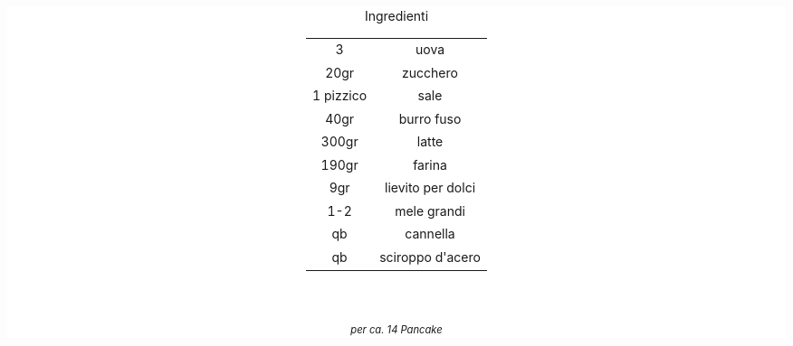 <div id="wrapper" style="text-align: center">
  <div id="yourdiv" style="display: inline-block;">
    <div class="ingredients" itemscope itemtype="http://schema.org/Recipe">
      <span itemprop="name" style="display:none;">Pancake alle Mele e Cannella</span>
      <span itemprop="recipeCategory" style="display:none;">Dolce</span>
      <img itemprop="image" style="display:none;" class="ignore-gallery-item" src="header.jpeg"/>
      <span itemprop="author" style="display:none;">Erica Raiano</span>
      <span itemprop="description" style="display:none;">Pancake alle Mele e Cannella, fluffosi e profumati, perfetti per le colazioni autunnali!</span>
      <div class="ingredients-title">Ingredienti</div>
      <table>
        <tbody>
          <tr itemprop="recipeIngredient">
            <td>3</td>
            <td>uova</td>
          </tr>
          <tr itemprop="recipeIngredient">
            <td>20gr</td>
            <td>zucchero</td>
          </tr>
          <tr itemprop="recipeIngredient">
            <td>1 pizzico</td>
            <td>sale</td>
          </tr>
          <tr itemprop="recipeIngredient">
            <td>40gr</td>
            <td>burro fuso</td>
          </tr>
          <tr itemprop="recipeIngredient">
            <td>300gr</td>
            <td>latte</td>
          </tr>
          <tr itemprop="recipeIngredient">
            <td>190gr</td>
            <td>farina</td>
          </tr>
          <tr itemprop="recipeIngredient">
            <td>9gr</td>
            <td>lievito per dolci</td>  
          </tr>
          <tr itemprop="recipeIngredient">
            <td>1-2</td>
            <td>mele grandi</td> 
          </tr>
          <tr itemprop="recipeIngredient">
            <td>qb</td>
            <td>cannella</td> 
          </tr>
          <tr itemprop="recipeIngredient">
            <td>qb</td>
            <td>sciroppo d'acero</td>        
          </tr>
        </tbody>
      </table>
      <br></br>
      <i class="pull-right" style="font-size: 80%;">per ca. 14 Pancake</i>
    </div>
  </div>
</div>
